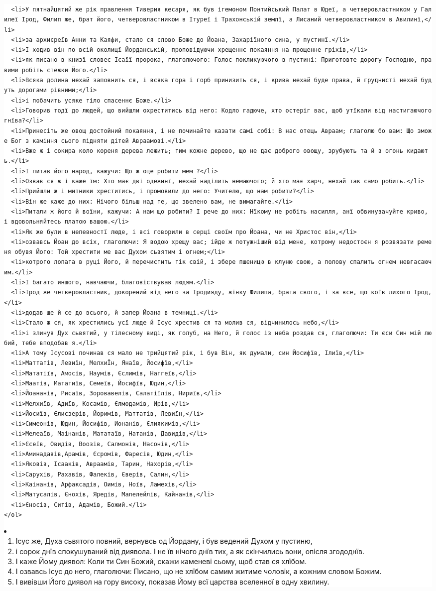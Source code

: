       <li>У пятнайцятий же рік правлення Тиверия кесаря, як був ігемоном Понтийський Палат в Юдеї, а четверовластником у Галилеї Ірод, Филип же, брат його, четверовластником в Ітуреї і Трахонській землї, а Лисаний четверовластником в Авилинї,</li>
      <li>за архиєреїв Анни та Каяфи, стало ся слово Боже до Йоана, Захаріїного сина, у пустинї.</li>
      <li>І ходив він по всій околицї Йорданській, проповідуючи хрещеннє покаяння на прощенне гріхів,</li>
      <li>як писано в книзї словес Ісаїї пророка, глаголючого: Голос покликуючого в пустині: Приготовте дорогу Господню, правими робіть стежки Його.</li>
      <li>Всяка долина нехай заповнить ся, і всяка гора і горб принизить ся, і крива нехай буде права, й груднисті нехай будуть дорогами рівними;</li>
      <li>і побачить усяке тіло спасеннє Боже.</li>
      <li>Говорив тодї до людей, що вийшли охреститись від него: Кодло гадюче, хто остеріг вас, щоб утїкали від настигаючого гнїва?</li>
      <li>Принесіть же овощ достойний покаяння, і не починайте казати самі собі: В нас отець Авраам; глаголю бо вам: Що зможе Бог з каміння сього підняти дітей Авраамові.</li>
      <li>Вже ж і сокира коло кореня дерева лежить; тим кожне дерево, що не дає доброго овощу, зрубують та й в огонь кидають.</li>
      <li>І питав його народ, кажучи: Що ж оце робити мем ?</li>
      <li>Озвав ся ж і каже їм: Хто має дві одежинї, нехай наділить немаючого; й хто має харч, нехай так само робить.</li>
      <li>Прийшли ж і митники хреститись, і промовили до него: Учителю, що нам робити?</li>
      <li>Він же каже до них: Нічого більш над те, що звелено вам, не вимагайте.</li>
      <li>Питали ж його й воїни, кажучи: А нам що робити? І рече до них: Нїкому не робіть насилля, анї обвинувачуйте криво, і вдовольняйтесь платою вашою.</li>
      <li>Як же були в непевностї люде, і всі говорили в серці своїм про Йоана, чи не Христос він,</li>
      <li>озвавсь Йоан до всіх, глаголючи: Я водою хрещу вас; ійде ж потужніший від мене, котрому недостоєн я розвязати ременя обувя Його: Той хрестити ме вас Духом сьвятим і огнем;</li>
      <li>котрого лопата в руці Його, й перечистить тік свій, і збере пшеницю в клуню свою, а полову спалить огнем невгасаючим.</li>
      <li>І багато иншого, навчаючи, благовіствував людям.</li>
      <li>Ірод же четверовластник, докорений від него за Іродияду, жінку Филипа, брата свого, і за все, що коїв лихого Ірод,</li>
      <li>додав ще й се до всього, й запер Йоана в темниці.</li>
      <li>Стало ж ся, як хрестились усї люде й Ісус хрестив ся та молив ся, відчинилось небо,</li>
      <li>і злинув Дух сьвятий, у тілесному виді, як голуб, на Него, й голос із неба роздав ся, глаголючи: Ти єси Син мій любий, тебе вподобав я.</li>
      <li>А тому Ісусові починав ся мало не трийцятий рік, і був Він, як думали, син Йосифїв, Ілиїв,</li>
      <li>Маттатів, Левиїн, МелхиЇн, Янаїв, Йосифїв,</li>
      <li>Мататіїв, Амосів, Наумів, Єслимів, Наггеїв,</li>
      <li>Маатів, Мататиїв, Семеїв, Йосифїв, Юдин,</li>
      <li>Йоананів, Рисаїв, Зоровавелів, Салатіїлів, Нириїв,</li>
      <li>Мелхиїв, Адиїв, Косамів, Єлмодамів, Ирів,</li>
      <li>Йосиїв, Єлиєзерів, Йоримів, Маттатів, Левиїн,</li>
      <li>Симеонів, Юдин, Йосифів, Ионанів, Єлиякимів,</li>
      <li>Мелеаїв, Маінанів, Мататаїв, Натанів, Давидів,</li>
      <li>Єсеїв, Овидів, Воозів, Салмонів, Насонів,</li>
      <li>Аминадавів,Арамів, Єсромів, Фаресів, Юдин,</li>
      <li>Яковів, Ісааків, Авраамів, Тарин, Нахорів,</li>
      <li>Сарухів, Рахавів, Фалеків, Єверів, Салин,</li>
      <li>Каінанів, Арфаксадів, Оимів, Ноїв, Ламехів,</li>
      <li>Матусалів, Єнохів, Яредів, Малелейлів, Кайнанів,</li>
      <li>Єносів, Ситів, Адамів, Божий.</li>
    </ol>
  </li>
  <li>
    <ol>
      <li>Ісус же, Духа сьвятого повний, вернувсь од Йордану, і був ведений Духом у пустиню,</li>
      <li>і сорок днїв спокушуваний від диявола. І не їв нічого днїв тих, а як скінчились вони, опісля згододнїв.</li>
      <li>І каже Йому диявол: Коли ти Син Божий, скажи каменеві сьому, щоб став ся хлїбом.</li>
      <li>І озвавсь Ісус до него, глаголючи: Писано, що не хлїбом самим житиме чоловік, а кожним словом Божим.</li>
      <li>І вивівши Його диявол на гору високу, показав Йому всї царства вселенної в одну хвилину.</li>